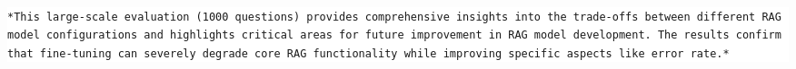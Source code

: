 ```
*This large-scale evaluation (1000 questions) provides comprehensive insights into the trade-offs between different RAG model configurations and highlights critical areas for future improvement in RAG model development. The results confirm that fine-tuning can severely degrade core RAG functionality while improving specific aspects like error rate.* 